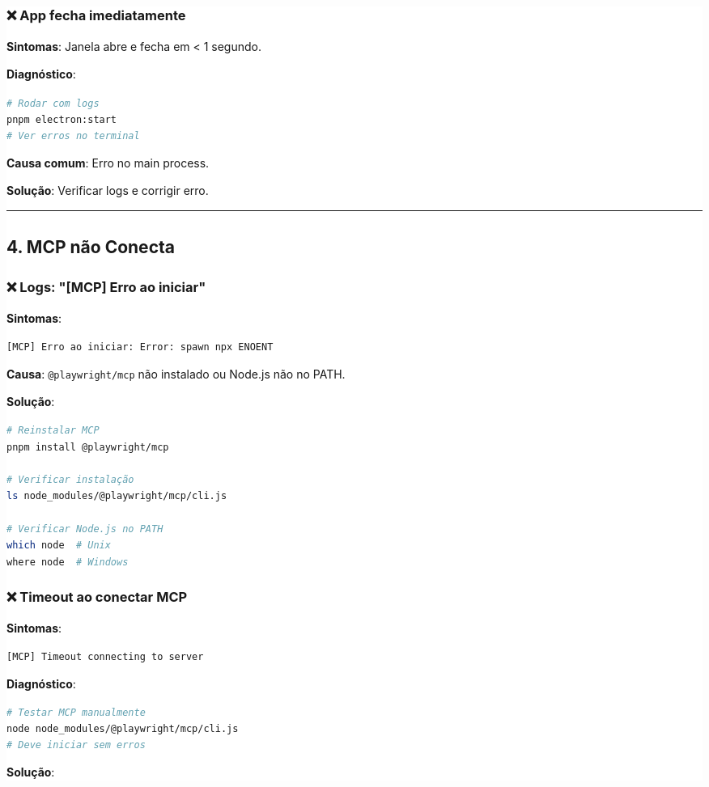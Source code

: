 ### ❌ App fecha imediatamente

**Sintomas**: Janela abre e fecha em < 1 segundo.

**Diagnóstico**:
```bash
# Rodar com logs
pnpm electron:start
# Ver erros no terminal
```

**Causa comum**: Erro no main process.

**Solução**: Verificar logs e corrigir erro.

---

## 4. MCP não Conecta

### ❌ Logs: "[MCP] Erro ao iniciar"

**Sintomas**:
```
[MCP] Erro ao iniciar: Error: spawn npx ENOENT
```

**Causa**: `@playwright/mcp` não instalado ou Node.js não no PATH.

**Solução**:
```bash
# Reinstalar MCP
pnpm install @playwright/mcp

# Verificar instalação
ls node_modules/@playwright/mcp/cli.js

# Verificar Node.js no PATH
which node  # Unix
where node  # Windows
```

### ❌ Timeout ao conectar MCP

**Sintomas**:
```
[MCP] Timeout connecting to server
```

**Diagnóstico**:
```bash
# Testar MCP manualmente
node node_modules/@playwright/mcp/cli.js
# Deve iniciar sem erros
```

**Solução**:
